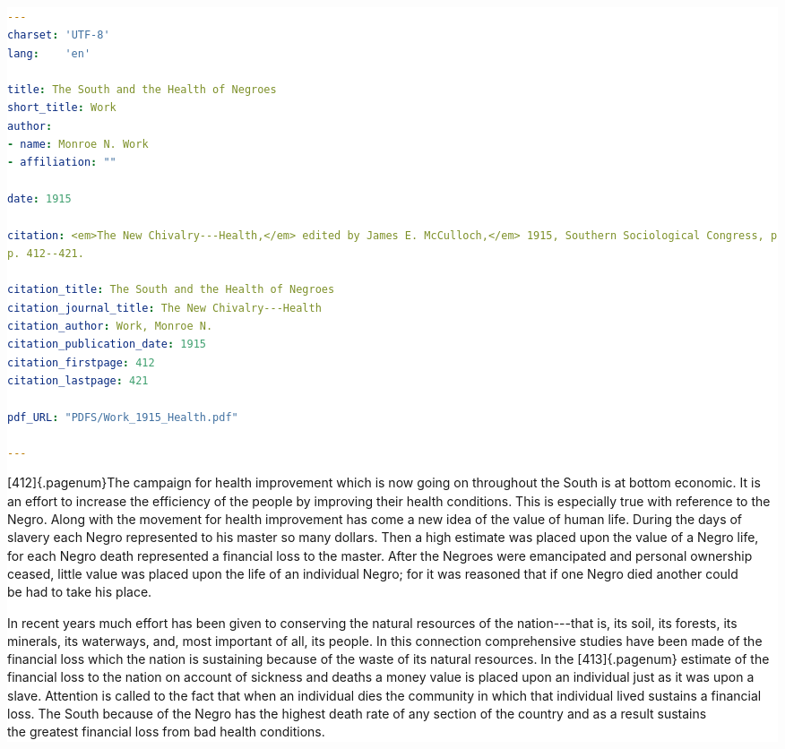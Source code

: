 ```yaml
---
charset: 'UTF-8'
lang:    'en'

title: The South and the Health of Negroes
short_title: Work
author:
- name: Monroe N. Work
- affiliation: ""

date: 1915

citation: <em>The New Chivalry---Health,</em> edited by James E. McCulloch,</em> 1915, Southern Sociological Congress, pp. 412--421.

citation_title: The South and the Health of Negroes
citation_journal_title: The New Chivalry---Health
citation_author: Work, Monroe N.
citation_publication_date: 1915
citation_firstpage: 412
citation_lastpage: 421

pdf_URL: "PDFS/Work_1915_Health.pdf"

---
```


[412]{.pagenum}The campaign for health improvement which is now going on
throughout the South is at bottom economic. It is an effort to increase
the efficiency of the people by improving their health conditions. This
is especially true with reference to the Negro. Along with the movement
for health improvement has come a new idea of the value of human life.
During the days of slavery each Negro represented to his master so many
dollars. Then a high estimate was placed upon the value of a Negro life,
for each Negro death represented a financial loss to the master. After
the Negroes were emancipated and personal ownership ceased, little value
was placed upon the life of an individual Negro; for it was reasoned
that if one Negro died another could be had to take his place.

In recent years much effort has been given to conserving the natural
resources of the nation---that is, its soil, its forests, its minerals,
its waterways, and, most important of all, its people. In this
connection comprehensive studies have been made of the financial loss
which the nation is sustaining because of the waste of its natural
resources. In the
[413]{.pagenum}
estimate of the financial loss to the nation on account of sickness and
deaths a money value is placed upon an individual just as it was upon a
slave. Attention is called to the fact that when an individual dies the
community in which that individual lived sustains a financial loss.
The South because of the Negro has the highest death rate of any section
of the country and as a result sustains the greatest financial loss from
bad health conditions.
